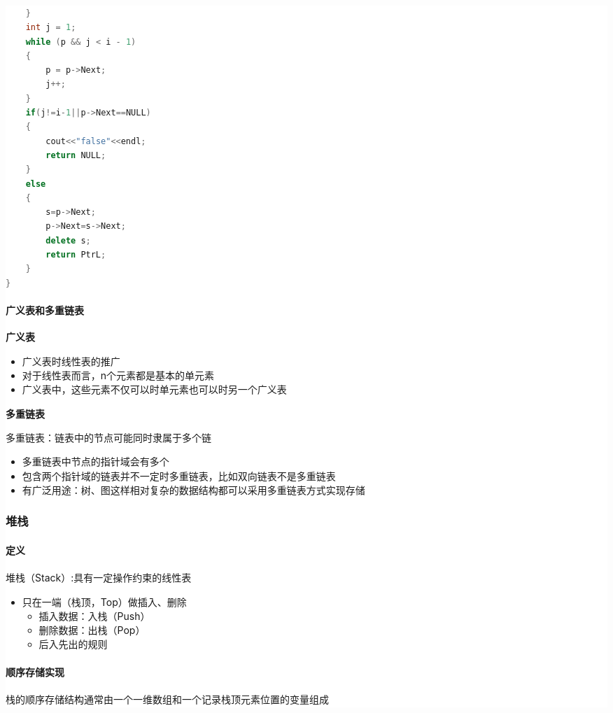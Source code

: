 ```c++
    }
    int j = 1;
    while (p && j < i - 1)
    {
        p = p->Next;
        j++;
    }
    if(j!=i-1||p->Next==NULL)
    {
        cout<<"false"<<endl;
        return NULL;
    }
    else
    {
        s=p->Next;
        p->Next=s->Next;
        delete s;
        return PtrL;
    }
}
```



#### 广义表和多重链表

**广义表**

- 广义表时线性表的推广
- 对于线性表而言，n个元素都是基本的单元素
- 广义表中，这些元素不仅可以时单元素也可以时另一个广义表

**多重链表**

多重链表：链表中的节点可能同时隶属于多个链

- 多重链表中节点的指针域会有多个
- 包含两个指针域的链表并不一定时多重链表，比如双向链表不是多重链表
- 有广泛用途：树、图这样相对复杂的数据结构都可以采用多重链表方式实现存储

### 堆栈

#### 定义

堆栈（Stack）:具有一定操作约束的线性表

- 只在一端（栈顶，Top）做插入、删除 <br>
  - 插入数据：入栈（Push）
  - 删除数据：出栈（Pop）
  - 后入先出的规则

#### 顺序存储实现

栈的顺序存储结构通常由一个一维数组和一个记录栈顶元素位置的变量组成
